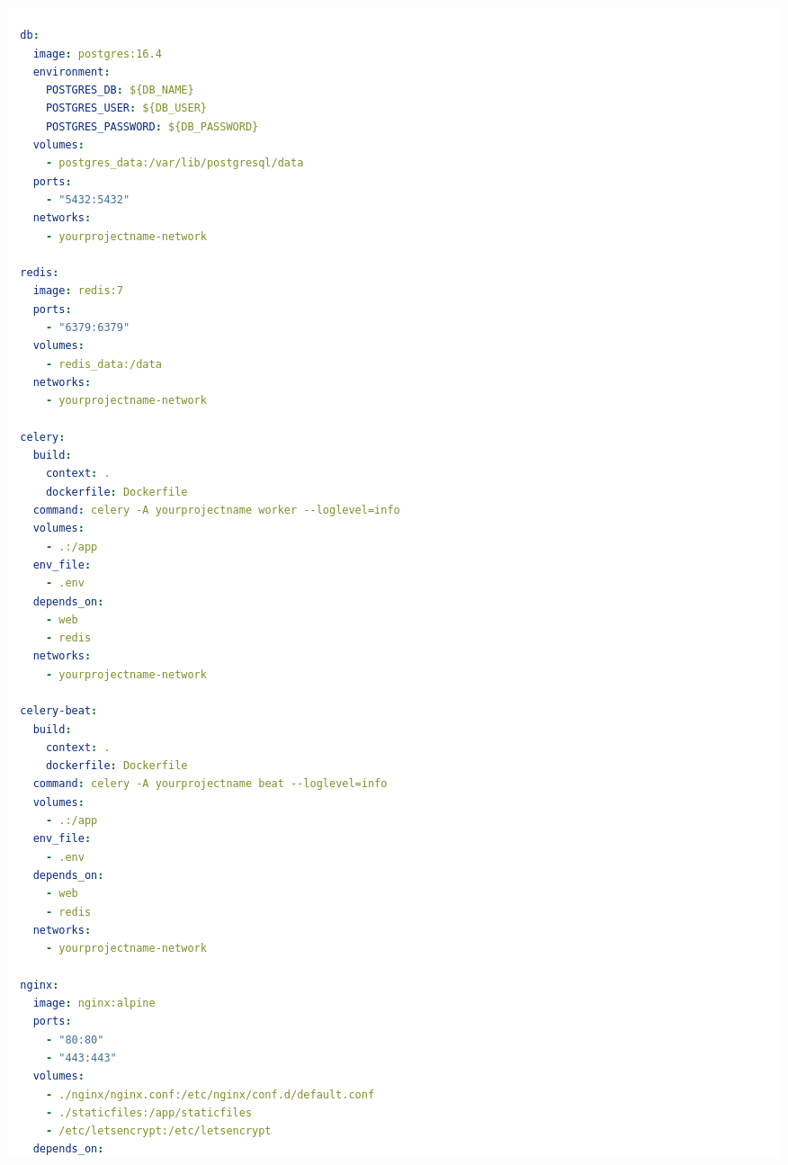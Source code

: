 ```yaml

  db:
    image: postgres:16.4
    environment:
      POSTGRES_DB: ${DB_NAME}
      POSTGRES_USER: ${DB_USER}
      POSTGRES_PASSWORD: ${DB_PASSWORD}
    volumes:
      - postgres_data:/var/lib/postgresql/data
    ports:
      - "5432:5432"
    networks:
      - yourprojectname-network

  redis:
    image: redis:7
    ports:
      - "6379:6379"
    volumes:
      - redis_data:/data
    networks:
      - yourprojectname-network

  celery:
    build:
      context: .
      dockerfile: Dockerfile
    command: celery -A yourprojectname worker --loglevel=info
    volumes:
      - .:/app
    env_file:
      - .env
    depends_on:
      - web
      - redis
    networks:
      - yourprojectname-network

  celery-beat:
    build:
      context: .
      dockerfile: Dockerfile
    command: celery -A yourprojectname beat --loglevel=info
    volumes:
      - .:/app
    env_file:
      - .env
    depends_on:
      - web
      - redis
    networks:
      - yourprojectname-network

  nginx:
    image: nginx:alpine
    ports:
      - "80:80"
      - "443:443"
    volumes:
      - ./nginx/nginx.conf:/etc/nginx/conf.d/default.conf
      - ./staticfiles:/app/staticfiles
      - /etc/letsencrypt:/etc/letsencrypt
    depends_on:
```